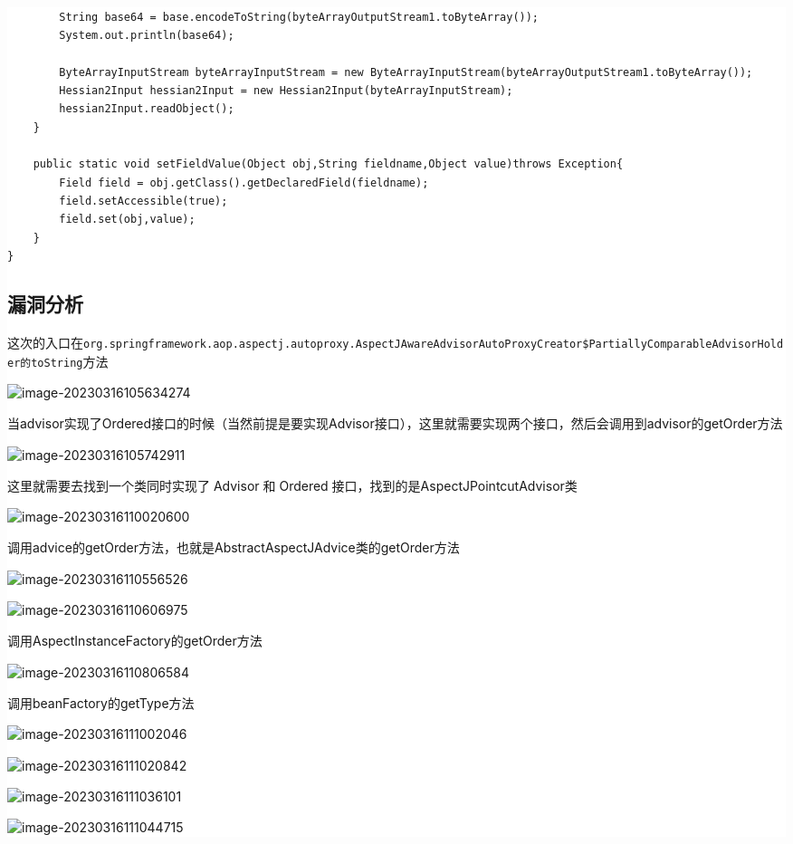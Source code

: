 ```
        String base64 = base.encodeToString(byteArrayOutputStream1.toByteArray());
        System.out.println(base64);

        ByteArrayInputStream byteArrayInputStream = new ByteArrayInputStream(byteArrayOutputStream1.toByteArray());
        Hessian2Input hessian2Input = new Hessian2Input(byteArrayInputStream);
        hessian2Input.readObject();
    }

    public static void setFieldValue(Object obj,String fieldname,Object value)throws Exception{
        Field field = obj.getClass().getDeclaredField(fieldname);
        field.setAccessible(true);
        field.set(obj,value);
    }
}

```

## 漏洞分析

这次的入口在`org.springframework.aop.aspectj.autoproxy.AspectJAwareAdvisorAutoProxyCreator$PartiallyComparableAdvisorHolder的toString`方法

![image-20230316105634274](images/62.png)

当advisor实现了Ordered接口的时候（当然前提是要实现Advisor接口），这里就需要实现两个接口，然后会调用到advisor的getOrder方法

![image-20230316105742911](images/63.png)

这里就需要去找到一个类同时实现了 Advisor 和 Ordered 接口，找到的是AspectJPointcutAdvisor类

![image-20230316110020600](images/64.png)

调用advice的getOrder方法，也就是AbstractAspectJAdvice类的getOrder方法

![image-20230316110556526](images/65.png)

![image-20230316110606975](images/66.png)

调用AspectInstanceFactory的getOrder方法

![image-20230316110806584](images/67.png)

调用beanFactory的getType方法

![image-20230316111002046](images/68.png)

![image-20230316111020842](images/69.png)

![image-20230316111036101](images/70.png)

![image-20230316111044715](images/71.png)

